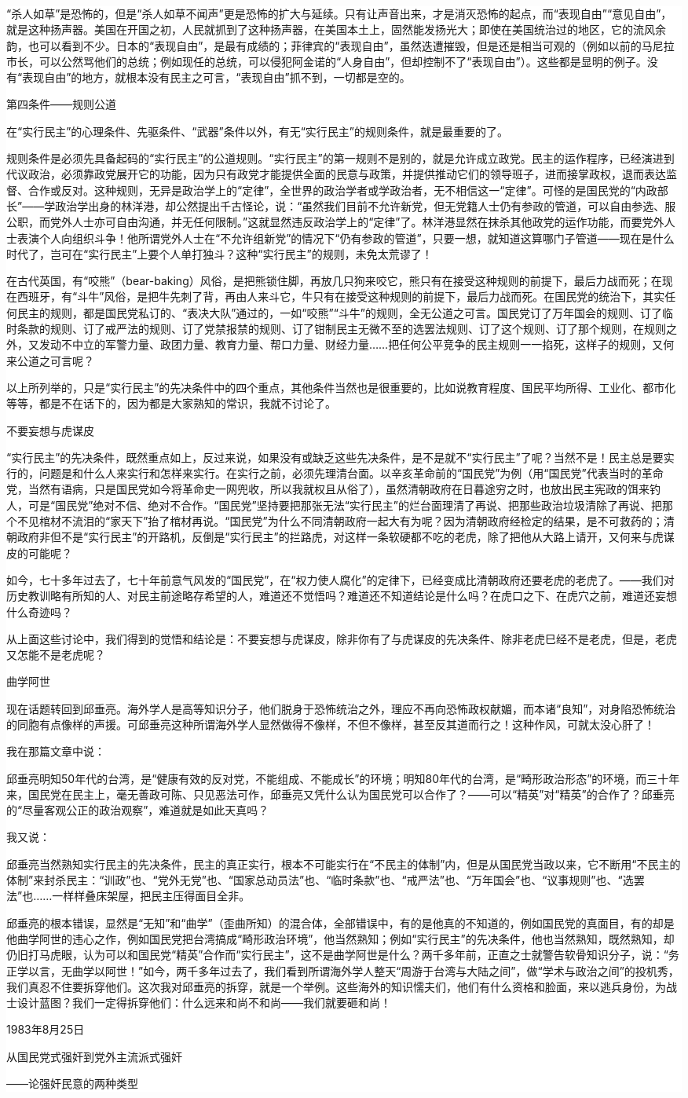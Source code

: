 “杀人如草”是恐怖的，但是“杀人如草不闻声”更是恐怖的扩大与延续。只有让声音出来，才是消灭恐怖的起点，而“表现自由”“意见自由”，就是这种扬声器。美国在开国之初，人民就抓到了这种扬声器，在美国本土上，固然能发扬光大；即使在美国统治过的地区，它的流风余韵，也可以看到不少。日本的“表现自由”，是最有成绩的；菲律宾的“表现自由”，虽然迭遭摧毁，但是还是相当可观的（例如以前的马尼拉市长，可以公然骂他们的总统；例如现任的总统，可以侵犯阿金诺的“人身自由”，但却控制不了“表现自由”）。这些都是显明的例子。没有“表现自由”的地方，就根本没有民主之可言，“表现自由”抓不到，一切都是空的。

第四条件——规则公道

在“实行民主”的心理条件、先驱条件、“武器”条件以外，有无“实行民主”的规则条件，就是最重要的了。

规则条件是必须先具备起码的“实行民主”的公道规则。“实行民主”的第一规则不是别的，就是允许成立政党。民主的运作程序，已经演进到代议政治，必须靠政党展开它的功能，因为只有政党才能提供全面的民意与政策，并提供推动它们的领导班子，进而接掌政权，退而表达监督、合作或反对。这种规则，无异是政治学上的“定律”，全世界的政治学者或学政治者，无不相信这一“定律”。可怪的是国民党的“内政部长”——学政治学出身的林洋港，却公然提出千古怪论，说：“虽然我们目前不允许新党，但无党籍人士仍有参政的管道，可以自由参选、服公职，而党外人士亦可自由沟通，并无任何限制。”这就显然违反政治学上的“定律”了。林洋港显然在抹杀其他政党的运作功能，而要党外人士表演个人向组织斗争！他所谓党外人士在“不允许组新党”的情况下“仍有参政的管道”，只要一想，就知道这算哪门子管道——现在是什么时代了，岂可在“实行民主”上要个人单打独斗？这种“实行民主”的规则，未免太荒谬了！

在古代英国，有“咬熊”（bear-baking）风俗，是把熊锁住脚，再放几只狗来咬它，熊只有在接受这种规则的前提下，最后力战而死；在现在西班牙，有“斗牛”风俗，是把牛先刺了背，再由人来斗它，牛只有在接受这种规则的前提下，最后力战而死。在国民党的统治下，其实任何民主的规则，都是国民党私订的、“表决大队”通过的，一如“咬熊”“斗牛”的规则，全无公道之可言。国民党订了万年国会的规则、订了临时条款的规则、订了戒严法的规则、订了党禁报禁的规则、订了钳制民主无微不至的选罢法规则、订了这个规则、订了那个规则，在规则之外，又发动不中立的军警力量、政团力量、教育力量、帮口力量、财经力量……把任何公平竞争的民主规则一一掐死，这样子的规则，又何来公道之可言呢？

以上所列举的，只是“实行民主”的先决条件中的四个重点，其他条件当然也是很重要的，比如说教育程度、国民平均所得、工业化、都市化等等，都是不在话下的，因为都是大家熟知的常识，我就不讨论了。

不要妄想与虎谋皮

“实行民主”的先决条件，既然重点如上，反过来说，如果没有或缺乏这些先决条件，是不是就不“实行民主”了呢？当然不是！民主总是要实行的，问题是和什么人来实行和怎样来实行。在实行之前，必须先理清台面。以辛亥革命前的“国民党”为例（用“国民党”代表当时的革命党，当然有语病，只是国民党如今将革命史一网兜收，所以我就权且从俗了），虽然清朝政府在日暮途穷之时，也放出民主宪政的饵来钓人，可是“国民党”绝对不信、绝对不合作。“国民党”坚持要把那张无法“实行民主”的烂台面理清了再说、把那些政治垃圾清除了再说、把那个不见棺材不流泪的“家天下”抬了棺材再说。“国民党”为什么不同清朝政府一起大有为呢？因为清朝政府经检定的结果，是不可救药的；清朝政府非但不是“实行民主”的开路机，反倒是“实行民主”的拦路虎，对这样一条软硬都不吃的老虎，除了把他从大路上请开，又何来与虎谋皮的可能呢？

如今，七十多年过去了，七十年前意气风发的“国民党”，在“权力使人腐化”的定律下，已经变成比清朝政府还要老虎的老虎了。——我们对历史教训略有所知的人、对民主前途略存希望的人，难道还不觉悟吗？难道还不知道结论是什么吗？在虎口之下、在虎穴之前，难道还妄想什么奇迹吗？

从上面这些讨论中，我们得到的觉悟和结论是：不要妄想与虎谋皮，除非你有了与虎谋皮的先决条件、除非老虎巳经不是老虎，但是，老虎又怎能不是老虎呢？

曲学阿世

现在话题转回到邱垂亮。海外学人是高等知识分子，他们脱身于恐怖统治之外，理应不再向恐怖政权献媚，而本诸“良知”，对身陷恐怖统治的同胞有点像样的声援。可邱垂亮这种所谓海外学人显然做得不像样，不但不像样，甚至反其道而行之！这种作风，可就太没心肝了！

我在那篇文章中说：

邱垂亮明知50年代的台湾，是“健康有效的反对党，不能组成、不能成长”的环境；明知80年代的台湾，是“畸形政治形态”的环境，而三十年来，国民党在民主上，毫无善政可陈、只见恶法可作，邱垂亮又凭什么认为国民党可以合作了？——可以“精英”对“精英”的合作了？邱垂亮的“尽量客观公正的政治观察”，难道就是如此天真吗？

我又说：

邱垂亮当然熟知实行民主的先决条件，民主的真正实行，根本不可能实行在“不民主的体制”内，但是从国民党当政以来，它不断用“不民主的体制”来封杀民主：“训政”也、“党外无党”也、“国家总动员法”也、“临时条款”也、“戒严法”也、“万年国会”也、“议事规则”也、“选罢法”也……一样样叠床架屋，把民主压得面目全非。

邱垂亮的根本错误，显然是“无知”和“曲学”（歪曲所知）的混合体，全部错误中，有的是他真的不知道的，例如国民党的真面目，有的却是他曲学阿世的违心之作，例如国民党把台湾搞成“畸形政治环境”，他当然熟知；例如“实行民主”的先决条件，他也当然熟知，既然熟知，却仍旧打马虎眼，认为可以和国民党“精英”合作而“实行民主”，这不是曲学阿世是什么？两千多年前，正直之士就警告软骨知识分子，说：“务正学以言，无曲学以阿世！”如今，两千多年过去了，我们看到所谓海外学人整天“周游于台湾与大陆之间”，做“学术与政治之间”的投机秀，我们真忍不住要拆穿他们。这次我对邱垂亮的拆穿，就是一个举例。这些海外的知识懦夫们，他们有什么资格和脸面，来以逃兵身份，为战士设计蓝图？我们一定得拆穿他们：什么远来和尚不和尚——我们就要砸和尚！

1983年8月25日



从国民党式强奸到党外主流派式强奸

——论强奸民意的两种类型
